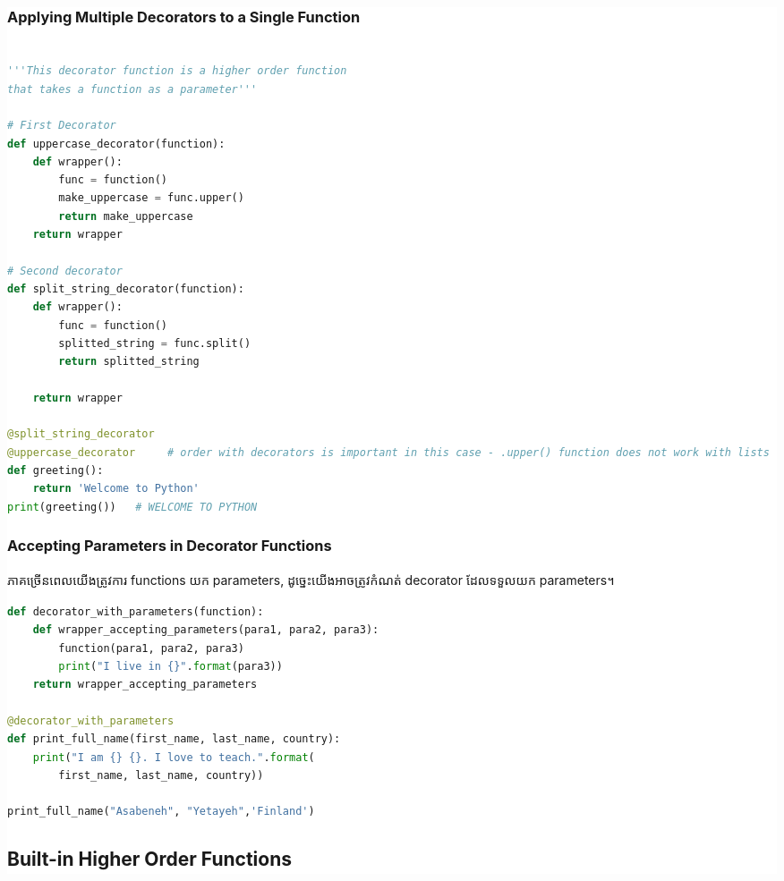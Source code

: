 ### Applying Multiple Decorators to a Single Function

```py

'''This decorator function is a higher order function
that takes a function as a parameter'''

# First Decorator
def uppercase_decorator(function):
    def wrapper():
        func = function()
        make_uppercase = func.upper()
        return make_uppercase
    return wrapper

# Second decorator
def split_string_decorator(function):
    def wrapper():
        func = function()
        splitted_string = func.split()
        return splitted_string

    return wrapper

@split_string_decorator
@uppercase_decorator     # order with decorators is important in this case - .upper() function does not work with lists
def greeting():
    return 'Welcome to Python'
print(greeting())   # WELCOME TO PYTHON
```

### Accepting Parameters in Decorator Functions

ភាគច្រើនពេលយើងត្រូវការ functions យក parameters, ដូច្នេះយើងអាចត្រូវកំណត់ decorator ដែលទទួលយក parameters។

```py
def decorator_with_parameters(function):
    def wrapper_accepting_parameters(para1, para2, para3):
        function(para1, para2, para3)
        print("I live in {}".format(para3))
    return wrapper_accepting_parameters

@decorator_with_parameters
def print_full_name(first_name, last_name, country):
    print("I am {} {}. I love to teach.".format(
        first_name, last_name, country))

print_full_name("Asabeneh", "Yetayeh",'Finland')
```

## Built-in Higher Order Functions
